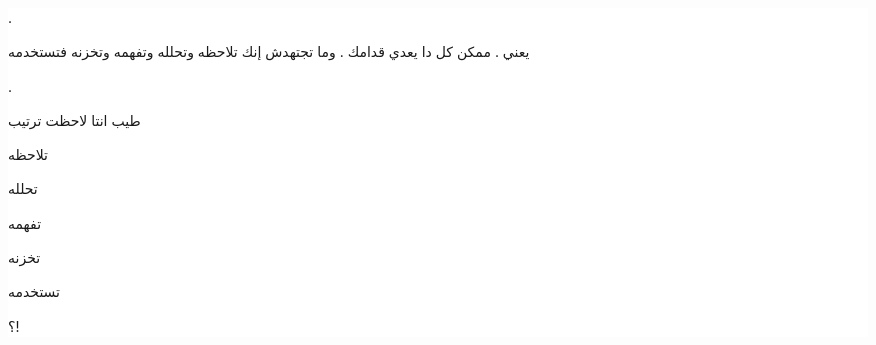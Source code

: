 .

يعني . ممكن كل دا يعدي قدامك . وما تجتهدش إنك تلاحظه
وتحلله وتفهمه وتخزنه فتستخدمه

.

طيب انتا لاحظت ترتيب

تلاحظه

تحلله

تفهمه

تخزنه

تستخدمه

؟!
